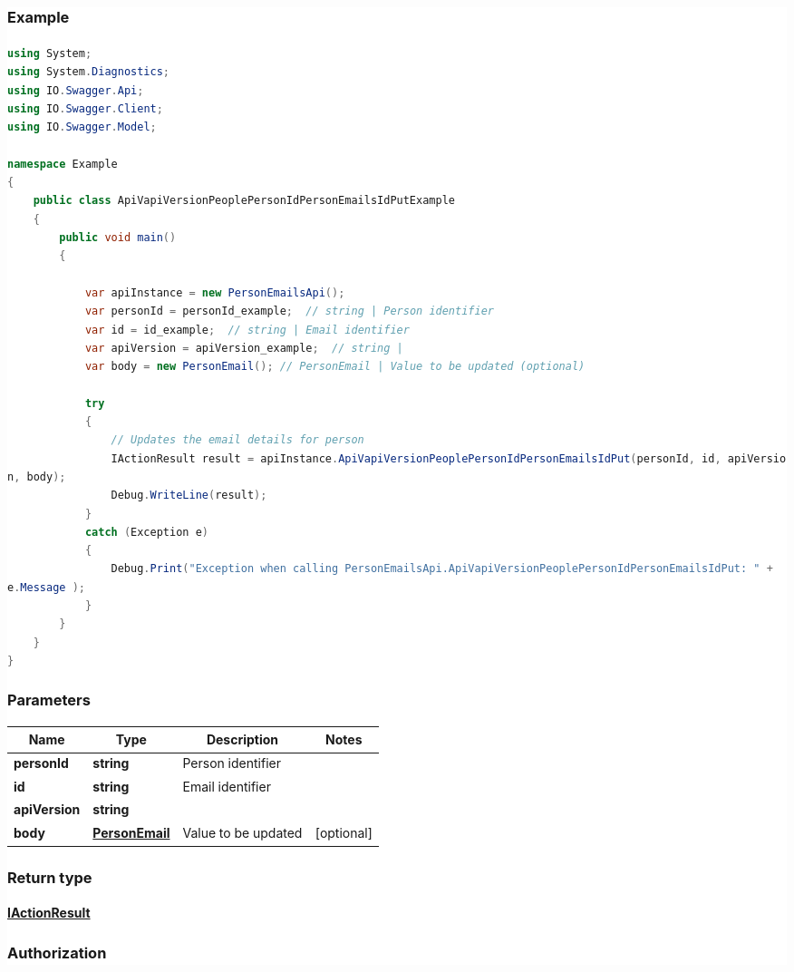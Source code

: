 ### Example
```csharp
using System;
using System.Diagnostics;
using IO.Swagger.Api;
using IO.Swagger.Client;
using IO.Swagger.Model;

namespace Example
{
    public class ApiVapiVersionPeoplePersonIdPersonEmailsIdPutExample
    {
        public void main()
        {

            var apiInstance = new PersonEmailsApi();
            var personId = personId_example;  // string | Person identifier
            var id = id_example;  // string | Email identifier
            var apiVersion = apiVersion_example;  // string | 
            var body = new PersonEmail(); // PersonEmail | Value to be updated (optional) 

            try
            {
                // Updates the email details for person
                IActionResult result = apiInstance.ApiVapiVersionPeoplePersonIdPersonEmailsIdPut(personId, id, apiVersion, body);
                Debug.WriteLine(result);
            }
            catch (Exception e)
            {
                Debug.Print("Exception when calling PersonEmailsApi.ApiVapiVersionPeoplePersonIdPersonEmailsIdPut: " + e.Message );
            }
        }
    }
}
```

### Parameters

Name | Type | Description  | Notes
------------- | ------------- | ------------- | -------------
 **personId** | **string**| Person identifier | 
 **id** | **string**| Email identifier | 
 **apiVersion** | **string**|  | 
 **body** | [**PersonEmail**](PersonEmail.md)| Value to be updated | [optional] 

### Return type

[**IActionResult**](IActionResult.md)

### Authorization
